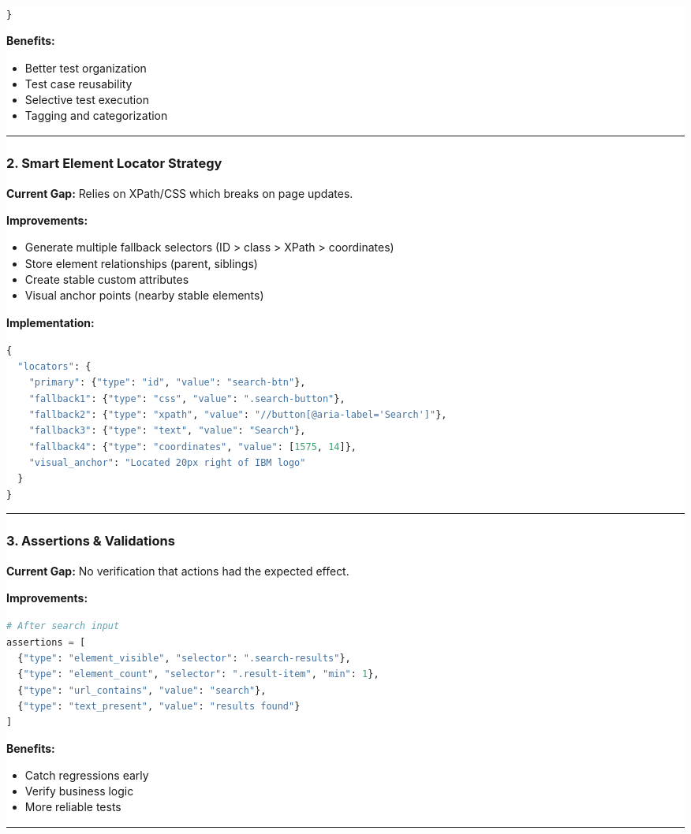 ```python
}
```

**Benefits:**
- Better test organization
- Test case reusability
- Selective test execution
- Tagging and categorization

---

### 2. **Smart Element Locator Strategy**

**Current Gap:** Relies on XPath/CSS which breaks on page updates.

**Improvements:**
- Generate multiple fallback selectors (ID > class > XPath > coordinates)
- Store element relationships (parent, siblings)
- Create stable custom attributes
- Visual anchor points (nearby stable elements)

**Implementation:**
```python
{
  "locators": {
    "primary": {"type": "id", "value": "search-btn"},
    "fallback1": {"type": "css", "value": ".search-button"},
    "fallback2": {"type": "xpath", "value": "//button[@aria-label='Search']"},
    "fallback3": {"type": "text", "value": "Search"},
    "fallback4": {"type": "coordinates", "value": [1575, 14]},
    "visual_anchor": "Located 20px right of IBM logo"
  }
}
```

---

### 3. **Assertions & Validations**

**Current Gap:** No verification that actions had the expected effect.

**Improvements:**
```python
# After search input
assertions = [
  {"type": "element_visible", "selector": ".search-results"},
  {"type": "element_count", "selector": ".result-item", "min": 1},
  {"type": "url_contains", "value": "search"},
  {"type": "text_present", "value": "results found"}
]
```

**Benefits:**
- Catch regressions early
- Verify business logic
- More reliable tests

---